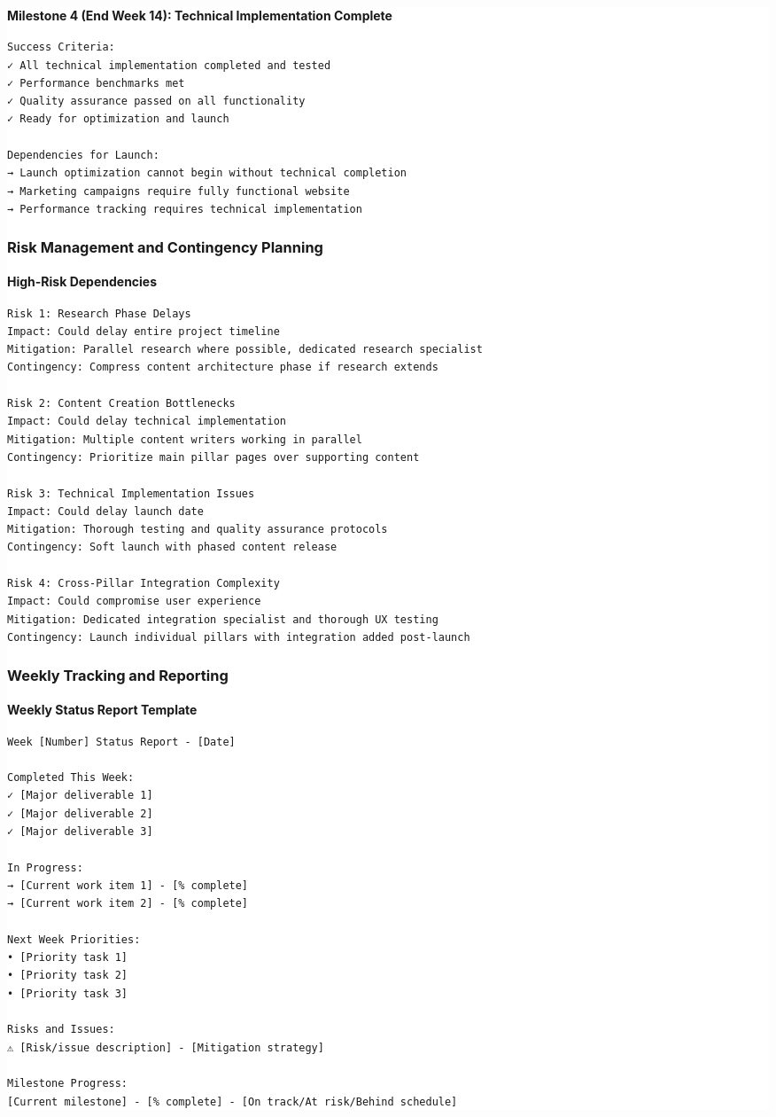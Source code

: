 **Milestone 4 (End Week 14): Technical Implementation Complete**
```
Success Criteria:
✓ All technical implementation completed and tested
✓ Performance benchmarks met
✓ Quality assurance passed on all functionality
✓ Ready for optimization and launch

Dependencies for Launch:
→ Launch optimization cannot begin without technical completion
→ Marketing campaigns require fully functional website
→ Performance tracking requires technical implementation
```

### Risk Management and Contingency Planning

**High-Risk Dependencies**
```
Risk 1: Research Phase Delays
Impact: Could delay entire project timeline
Mitigation: Parallel research where possible, dedicated research specialist
Contingency: Compress content architecture phase if research extends

Risk 2: Content Creation Bottlenecks
Impact: Could delay technical implementation
Mitigation: Multiple content writers working in parallel
Contingency: Prioritize main pillar pages over supporting content

Risk 3: Technical Implementation Issues
Impact: Could delay launch date
Mitigation: Thorough testing and quality assurance protocols
Contingency: Soft launch with phased content release

Risk 4: Cross-Pillar Integration Complexity
Impact: Could compromise user experience
Mitigation: Dedicated integration specialist and thorough UX testing
Contingency: Launch individual pillars with integration added post-launch
```

### Weekly Tracking and Reporting

**Weekly Status Report Template**
```
Week [Number] Status Report - [Date]

Completed This Week:
✓ [Major deliverable 1]
✓ [Major deliverable 2]
✓ [Major deliverable 3]

In Progress:
→ [Current work item 1] - [% complete]
→ [Current work item 2] - [% complete]

Next Week Priorities:
• [Priority task 1]
• [Priority task 2]
• [Priority task 3]

Risks and Issues:
⚠ [Risk/issue description] - [Mitigation strategy]

Milestone Progress:
[Current milestone] - [% complete] - [On track/At risk/Behind schedule]

```